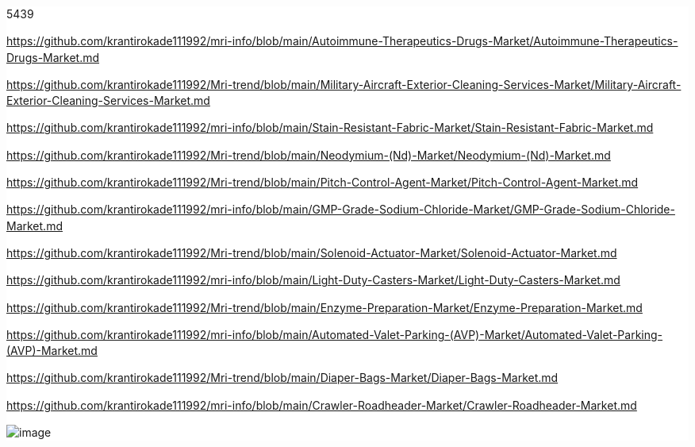 5439</p><p><a href="https://github.com/krantirokade111992/mri-info/blob/main/Autoimmune-Therapeutics-Drugs-Market/Autoimmune-Therapeutics-Drugs-Market.md">https://github.com/krantirokade111992/mri-info/blob/main/Autoimmune-Therapeutics-Drugs-Market/Autoimmune-Therapeutics-Drugs-Market.md</a></p><p><a href="https://github.com/krantirokade111992/Mri-trend/blob/main/Military-Aircraft-Exterior-Cleaning-Services-Market/Military-Aircraft-Exterior-Cleaning-Services-Market.md">https://github.com/krantirokade111992/Mri-trend/blob/main/Military-Aircraft-Exterior-Cleaning-Services-Market/Military-Aircraft-Exterior-Cleaning-Services-Market.md</a></p><p><a href="https://github.com/krantirokade111992/mri-info/blob/main/Stain-Resistant-Fabric-Market/Stain-Resistant-Fabric-Market.md">https://github.com/krantirokade111992/mri-info/blob/main/Stain-Resistant-Fabric-Market/Stain-Resistant-Fabric-Market.md</a></p><p><a href="https://github.com/krantirokade111992/Mri-trend/blob/main/Neodymium-(Nd)-Market/Neodymium-(Nd)-Market.md">https://github.com/krantirokade111992/Mri-trend/blob/main/Neodymium-(Nd)-Market/Neodymium-(Nd)-Market.md</a></p><p><a href="https://github.com/krantirokade111992/Mri-trend/blob/main/Pitch-Control-Agent-Market/Pitch-Control-Agent-Market.md">https://github.com/krantirokade111992/Mri-trend/blob/main/Pitch-Control-Agent-Market/Pitch-Control-Agent-Market.md</a></p><p><a href="https://github.com/krantirokade111992/mri-info/blob/main/GMP-Grade-Sodium-Chloride-Market/GMP-Grade-Sodium-Chloride-Market.md">https://github.com/krantirokade111992/mri-info/blob/main/GMP-Grade-Sodium-Chloride-Market/GMP-Grade-Sodium-Chloride-Market.md</a></p><p><a href="https://github.com/krantirokade111992/Mri-trend/blob/main/Solenoid-Actuator-Market/Solenoid-Actuator-Market.md">https://github.com/krantirokade111992/Mri-trend/blob/main/Solenoid-Actuator-Market/Solenoid-Actuator-Market.md</a></p><p><a href="https://github.com/krantirokade111992/mri-info/blob/main/Light-Duty-Casters-Market/Light-Duty-Casters-Market.md">https://github.com/krantirokade111992/mri-info/blob/main/Light-Duty-Casters-Market/Light-Duty-Casters-Market.md</a></p><p><a href="https://github.com/krantirokade111992/Mri-trend/blob/main/Enzyme-Preparation-Market/Enzyme-Preparation-Market.md">https://github.com/krantirokade111992/Mri-trend/blob/main/Enzyme-Preparation-Market/Enzyme-Preparation-Market.md</a></p><p><a href="https://github.com/krantirokade111992/mri-info/blob/main/Automated-Valet-Parking-(AVP)-Market/Automated-Valet-Parking-(AVP)-Market.md">https://github.com/krantirokade111992/mri-info/blob/main/Automated-Valet-Parking-(AVP)-Market/Automated-Valet-Parking-(AVP)-Market.md</a></p><p><a href="https://github.com/krantirokade111992/Mri-trend/blob/main/Diaper-Bags-Market/Diaper-Bags-Market.md">https://github.com/krantirokade111992/Mri-trend/blob/main/Diaper-Bags-Market/Diaper-Bags-Market.md</a></p><p><a href="https://github.com/krantirokade111992/mri-info/blob/main/Crawler-Roadheader-Market/Crawler-Roadheader-Market.md">https://github.com/krantirokade111992/mri-info/blob/main/Crawler-Roadheader-Market/Crawler-Roadheader-Market.md</a></p>
![image](https://github.com/user-attachments/assets/dee4bdbe-5372-4a22-a4c7-13f6a9c9a82a)
